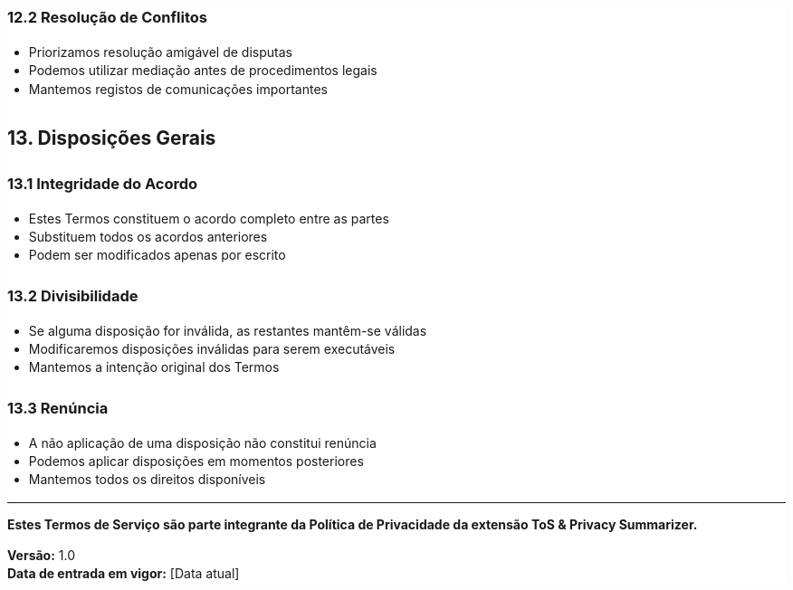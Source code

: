 ### 12.2 Resolução de Conflitos
- Priorizamos resolução amigável de disputas
- Podemos utilizar mediação antes de procedimentos legais
- Mantemos registos de comunicações importantes

## 13. Disposições Gerais

### 13.1 Integridade do Acordo
- Estes Termos constituem o acordo completo entre as partes
- Substituem todos os acordos anteriores
- Podem ser modificados apenas por escrito

### 13.2 Divisibilidade
- Se alguma disposição for inválida, as restantes mantêm-se válidas
- Modificaremos disposições inválidas para serem executáveis
- Mantemos a intenção original dos Termos

### 13.3 Renúncia
- A não aplicação de uma disposição não constitui renúncia
- Podemos aplicar disposições em momentos posteriores
- Mantemos todos os direitos disponíveis

---

**Estes Termos de Serviço são parte integrante da Política de Privacidade da extensão ToS & Privacy Summarizer.**

**Versão:** 1.0  
**Data de entrada em vigor:** [Data atual]
